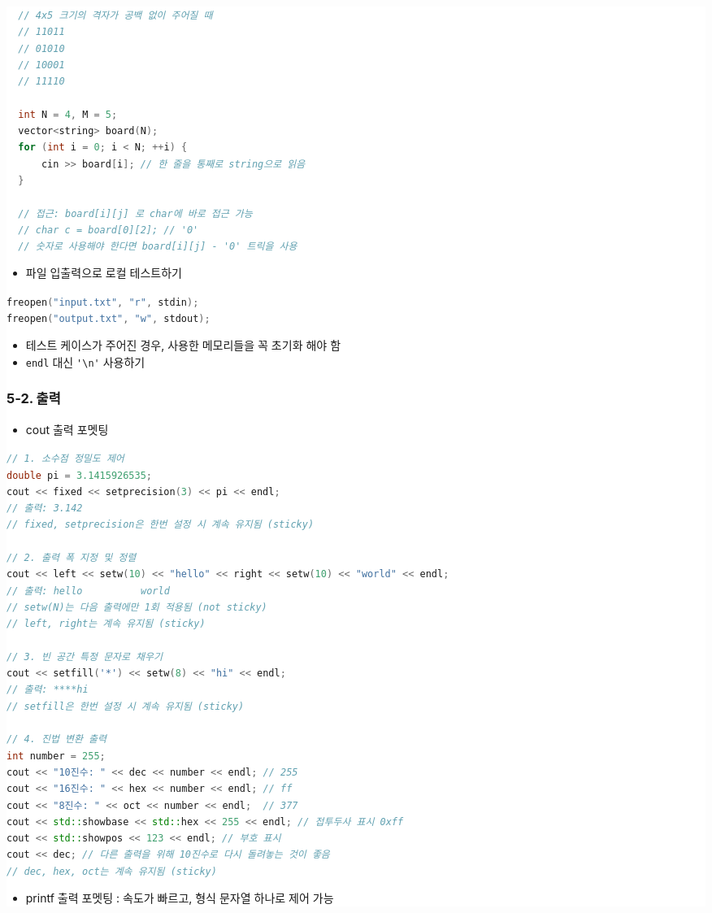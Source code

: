 ```cpp
  // 4x5 크기의 격자가 공백 없이 주어질 때
  // 11011
  // 01010
  // 10001
  // 11110

  int N = 4, M = 5;
  vector<string> board(N);
  for (int i = 0; i < N; ++i) {
      cin >> board[i]; // 한 줄을 통째로 string으로 읽음
  }

  // 접근: board[i][j] 로 char에 바로 접근 가능
  // char c = board[0][2]; // '0'
  // 숫자로 사용해야 한다면 board[i][j] - '0' 트릭을 사용
```
- 파일 입출력으로 로컬 테스트하기

```cpp
freopen("input.txt", "r", stdin);
freopen("output.txt", "w", stdout);
```
- 테스트 케이스가 주어진 경우, 사용한 메모리들을 꼭 초기화 해야 함
- `endl` 대신 `'\n'` 사용하기
### 5-2. 출력
- cout 출력 포멧팅

```cpp
// 1. 소수점 정밀도 제어
double pi = 3.1415926535;
cout << fixed << setprecision(3) << pi << endl;
// 출력: 3.142
// fixed, setprecision은 한번 설정 시 계속 유지됨 (sticky)

// 2. 출력 폭 지정 및 정렬
cout << left << setw(10) << "hello" << right << setw(10) << "world" << endl;
// 출력: hello          world
// setw(N)는 다음 출력에만 1회 적용됨 (not sticky)
// left, right는 계속 유지됨 (sticky)

// 3. 빈 공간 특정 문자로 채우기
cout << setfill('*') << setw(8) << "hi" << endl;
// 출력: ****hi
// setfill은 한번 설정 시 계속 유지됨 (sticky)

// 4. 진법 변환 출력
int number = 255;
cout << "10진수: " << dec << number << endl; // 255
cout << "16진수: " << hex << number << endl; // ff
cout << "8진수: " << oct << number << endl;  // 377
cout << std::showbase << std::hex << 255 << endl; // 접투두사 표시 0xff
cout << std::showpos << 123 << endl; // 부호 표시
cout << dec; // 다른 출력을 위해 10진수로 다시 돌려놓는 것이 좋음
// dec, hex, oct는 계속 유지됨 (sticky)
```
- printf 출력 포멧팅 : 속도가 빠르고, 형식 문자열 하나로 제어 가능
